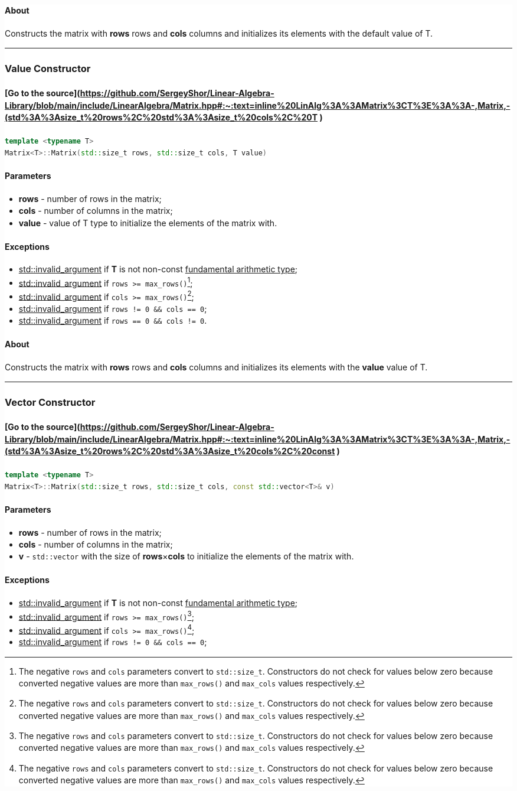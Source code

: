 #### **About**
Constructs the matrix with **rows** rows and **cols** columns and initializes its elements with the default value of T.

---
### Value Constructor
#### [Go to the source](https://github.com/SergeyShor/Linear-Algebra-Library/blob/main/include/LinearAlgebra/Matrix.hpp#:~:text=inline%20LinAlg%3A%3AMatrix%3CT%3E%3A%3A-,Matrix,-(std%3A%3Asize_t%20rows%2C%20std%3A%3Asize_t%20cols%2C%20T )
```cpp
template <typename T>
Matrix<T>::Matrix(std::size_t rows, std::size_t cols, T value)
```
#### **Parameters**
- **rows** - number of rows in the matrix;
- **cols** - number of columns in the matrix;
- **value** - value of T type to initialize the elements of the matrix with.
#### **Exceptions**
- [std::invalid_argument](https://en.cppreference.com/w/cpp/error/invalid_argument) if **T** is not non-const [fundamental arithmetic type](https://cplusplus.com/reference/type_traits/is_arithmetic/#:~:text=an%20arithmetic%20type%3A-,fundamental%20arithmetic%20types,-integral%20types);
- [std::invalid_argument](https://en.cppreference.com/w/cpp/error/invalid_argument) if `rows >= max_rows()`[^1];
- [std::invalid_argument](https://en.cppreference.com/w/cpp/error/invalid_argument) if `cols >= max_rows()`[^1];
- [std::invalid_argument](https://en.cppreference.com/w/cpp/error/invalid_argument) if `rows != 0 && cols == 0`;
- [std::invalid_argument](https://en.cppreference.com/w/cpp/error/invalid_argument) if `rows == 0 && cols != 0`.
#### **About**
Constructs the matrix with **rows** rows and **cols** columns and initializes its elements with the **value** value of T.

---
### Vector Constructor
#### [Go to the source](https://github.com/SergeyShor/Linear-Algebra-Library/blob/main/include/LinearAlgebra/Matrix.hpp#:~:text=inline%20LinAlg%3A%3AMatrix%3CT%3E%3A%3A-,Matrix,-(std%3A%3Asize_t%20rows%2C%20std%3A%3Asize_t%20cols%2C%20const )
```cpp
template <typename T>
Matrix<T>::Matrix(std::size_t rows, std::size_t cols, const std::vector<T>& v)
```
#### **Parameters**
- **rows** - number of rows in the matrix;
- **cols** - number of columns in the matrix;
- **v** - `std::vector` with the size of **rows**×**cols** to initialize the elements of the matrix with.
#### **Exceptions**
- [std::invalid_argument](https://en.cppreference.com/w/cpp/error/invalid_argument) if **T** is not non-const [fundamental arithmetic type](https://cplusplus.com/reference/type_traits/is_arithmetic/#:~:text=an%20arithmetic%20type%3A-,fundamental%20arithmetic%20types,-integral%20types);
- [std::invalid_argument](https://en.cppreference.com/w/cpp/error/invalid_argument) if `rows >= max_rows()`[^1];
- [std::invalid_argument](https://en.cppreference.com/w/cpp/error/invalid_argument) if `cols >= max_rows()`[^1];
- [std::invalid_argument](https://en.cppreference.com/w/cpp/error/invalid_argument) if `rows != 0 && cols == 0`;

[^1]: The negative `rows` and `cols` parameters convert to `std::size_t`. Constructors do not check for values below zero because converted negative values are more than `max_rows()` and `max_cols` values respectively.
[^2]: Calculation accuracy is higher when using floating-point types.